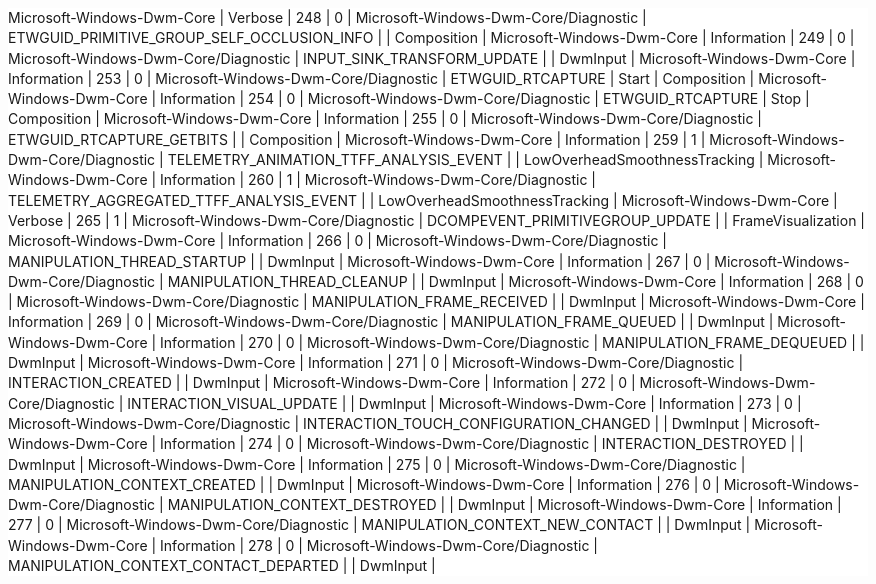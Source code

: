 Microsoft-Windows-Dwm-Core  |  Verbose      |  248       |  0        |  Microsoft-Windows-Dwm-Core/Diagnostic  |  ETWGUID_PRIMITIVE_GROUP_SELF_OCCLUSION_INFO                       |          |  Composition                                     |
Microsoft-Windows-Dwm-Core  |  Information  |  249       |  0        |  Microsoft-Windows-Dwm-Core/Diagnostic  |  INPUT_SINK_TRANSFORM_UPDATE                                       |          |  DwmInput                                        |
Microsoft-Windows-Dwm-Core  |  Information  |  253       |  0        |  Microsoft-Windows-Dwm-Core/Diagnostic  |  ETWGUID_RTCAPTURE                                                 |  Start   |  Composition                                     |
Microsoft-Windows-Dwm-Core  |  Information  |  254       |  0        |  Microsoft-Windows-Dwm-Core/Diagnostic  |  ETWGUID_RTCAPTURE                                                 |  Stop    |  Composition                                     |
Microsoft-Windows-Dwm-Core  |  Information  |  255       |  0        |  Microsoft-Windows-Dwm-Core/Diagnostic  |  ETWGUID_RTCAPTURE_GETBITS                                         |          |  Composition                                     |
Microsoft-Windows-Dwm-Core  |  Information  |  259       |  1        |  Microsoft-Windows-Dwm-Core/Diagnostic  |  TELEMETRY_ANIMATION_TTFF_ANALYSIS_EVENT                           |          |  LowOverheadSmoothnessTracking                   |
Microsoft-Windows-Dwm-Core  |  Information  |  260       |  1        |  Microsoft-Windows-Dwm-Core/Diagnostic  |  TELEMETRY_AGGREGATED_TTFF_ANALYSIS_EVENT                          |          |  LowOverheadSmoothnessTracking                   |
Microsoft-Windows-Dwm-Core  |  Verbose      |  265       |  1        |  Microsoft-Windows-Dwm-Core/Diagnostic  |  DCOMPEVENT_PRIMITIVEGROUP_UPDATE                                  |          |  FrameVisualization                              |
Microsoft-Windows-Dwm-Core  |  Information  |  266       |  0        |  Microsoft-Windows-Dwm-Core/Diagnostic  |  MANIPULATION_THREAD_STARTUP                                       |          |  DwmInput                                        |
Microsoft-Windows-Dwm-Core  |  Information  |  267       |  0        |  Microsoft-Windows-Dwm-Core/Diagnostic  |  MANIPULATION_THREAD_CLEANUP                                       |          |  DwmInput                                        |
Microsoft-Windows-Dwm-Core  |  Information  |  268       |  0        |  Microsoft-Windows-Dwm-Core/Diagnostic  |  MANIPULATION_FRAME_RECEIVED                                       |          |  DwmInput                                        |
Microsoft-Windows-Dwm-Core  |  Information  |  269       |  0        |  Microsoft-Windows-Dwm-Core/Diagnostic  |  MANIPULATION_FRAME_QUEUED                                         |          |  DwmInput                                        |
Microsoft-Windows-Dwm-Core  |  Information  |  270       |  0        |  Microsoft-Windows-Dwm-Core/Diagnostic  |  MANIPULATION_FRAME_DEQUEUED                                       |          |  DwmInput                                        |
Microsoft-Windows-Dwm-Core  |  Information  |  271       |  0        |  Microsoft-Windows-Dwm-Core/Diagnostic  |  INTERACTION_CREATED                                               |          |  DwmInput                                        |
Microsoft-Windows-Dwm-Core  |  Information  |  272       |  0        |  Microsoft-Windows-Dwm-Core/Diagnostic  |  INTERACTION_VISUAL_UPDATE                                         |          |  DwmInput                                        |
Microsoft-Windows-Dwm-Core  |  Information  |  273       |  0        |  Microsoft-Windows-Dwm-Core/Diagnostic  |  INTERACTION_TOUCH_CONFIGURATION_CHANGED                           |          |  DwmInput                                        |
Microsoft-Windows-Dwm-Core  |  Information  |  274       |  0        |  Microsoft-Windows-Dwm-Core/Diagnostic  |  INTERACTION_DESTROYED                                             |          |  DwmInput                                        |
Microsoft-Windows-Dwm-Core  |  Information  |  275       |  0        |  Microsoft-Windows-Dwm-Core/Diagnostic  |  MANIPULATION_CONTEXT_CREATED                                      |          |  DwmInput                                        |
Microsoft-Windows-Dwm-Core  |  Information  |  276       |  0        |  Microsoft-Windows-Dwm-Core/Diagnostic  |  MANIPULATION_CONTEXT_DESTROYED                                    |          |  DwmInput                                        |
Microsoft-Windows-Dwm-Core  |  Information  |  277       |  0        |  Microsoft-Windows-Dwm-Core/Diagnostic  |  MANIPULATION_CONTEXT_NEW_CONTACT                                  |          |  DwmInput                                        |
Microsoft-Windows-Dwm-Core  |  Information  |  278       |  0        |  Microsoft-Windows-Dwm-Core/Diagnostic  |  MANIPULATION_CONTEXT_CONTACT_DEPARTED                             |          |  DwmInput                                        |